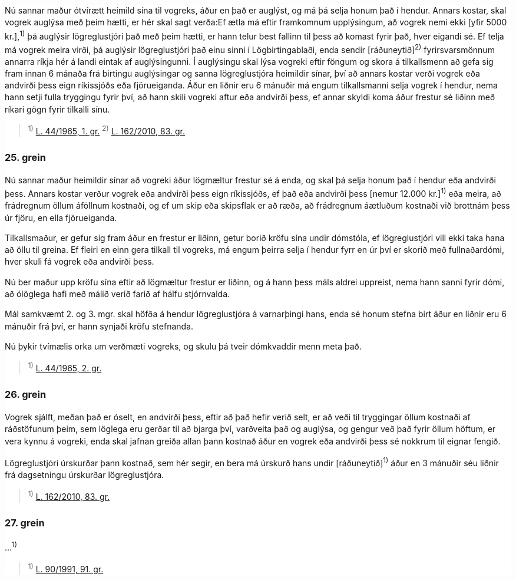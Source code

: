 Nú sannar maður ótvírætt heimild sína til vogreks, áður en það er auglýst, og má þá selja honum það í hendur. Annars kostar, skal vogrek auglýsa með þeim hætti, er hér skal sagt verða:Ef ætla má eftir framkomnum upplýsingum, að vogrek nemi ekki [yfir 5000 kr.],<sup>1)</sup> þá auglýsir lögreglustjóri það með þeim hætti, er hann telur best fallinn til þess að komast fyrir það, hver eigandi sé. Ef telja má vogrek meira virði, þá auglýsir lögreglustjóri það einu sinni í Lögbirtingablaði, enda sendir [ráðuneytið]<sup>2)</sup> fyrirsvarsmönnum annarra ríkja hér á landi eintak af auglýsingunni. Í auglýsingu skal lýsa vogreki eftir föngum og skora á tilkallsmenn að gefa sig fram innan 6 mánaða frá birtingu auglýsingar og sanna lögreglustjóra heimildir sínar, því að annars kostar verði vogrek eða andvirði þess eign ríkissjóðs eða fjörueiganda. Áður en liðnir eru 6 mánuðir má engum tilkallsmanni selja vogrek í hendur, nema hann setji fulla tryggingu fyrir því, að hann skili vogreki aftur eða andvirði þess, ef annar skyldi koma áður frestur sé liðinn með ríkari gögn fyrir tilkalli sínu.

> <sup>1)</sup> [L. 44/1965, 1. gr.](https://althingi.is/altext/stjtnr.html#1965044?g1) <sup>2)</sup> [L. 162/2010, 83. gr.](https://althingi.is/altext/stjt/2010.162.html)

### 25. grein

Nú sannar maður heimildir sínar að vogreki áður lögmæltur frestur sé á enda, og skal þá selja honum það í hendur eða andvirði þess. Annars kostar verður vogrek eða andvirði þess eign ríkissjóðs, ef það eða andvirði þess [nemur 12.000 kr.]<sup>1)</sup> eða meira, að frádregnum öllum áföllnum kostnaði, og ef um skip eða skipsflak er að ræða, að frádregnum áætluðum kostnaði við brottnám þess úr fjöru, en ella fjörueiganda.

Tilkallsmaður, er gefur sig fram áður en frestur er liðinn, getur borið kröfu sína undir dómstóla, ef lögreglustjóri vill ekki taka hana að öllu til greina. Ef fleiri en einn gera tilkall til vogreks, má engum þeirra selja í hendur fyrr en úr því er skorið með fullnaðardómi, hver skuli fá vogrek eða andvirði þess.

Nú ber maður upp kröfu sína eftir að lögmæltur frestur er liðinn, og á hann þess máls aldrei uppreist, nema hann sanni fyrir dómi, að ólöglega hafi með málið verið farið af hálfu stjórnvalda.

Mál samkvæmt 2. og 3. mgr. skal höfða á hendur lögreglustjóra á varnarþingi hans, enda sé honum stefna birt áður en liðnir eru 6 mánuðir frá því, er hann synjaði kröfu stefnanda.

Nú þykir tvímælis orka um verðmæti vogreks, og skulu þá tveir dómkvaddir menn meta það.

> <sup>1)</sup> [L. 44/1965, 2. gr.](https://althingi.is/altext/stjtnr.html#1965044?g2)

### 26. grein

Vogrek sjálft, meðan það er óselt, en andvirði þess, eftir að það hefir verið selt, er að veði til tryggingar öllum kostnaði af ráðstöfunum þeim, sem löglega eru gerðar til að bjarga því, varðveita það og auglýsa, og gengur veð það fyrir öllum höftum, er vera kynnu á vogreki, enda skal jafnan greiða allan þann kostnað áður en vogrek eða andvirði þess sé nokkrum til eignar fengið.

Lögreglustjóri úrskurðar þann kostnað, sem hér segir, en bera má úrskurð hans undir [ráðuneytið]<sup>1)</sup> áður en 3 mánuðir séu liðnir frá dagsetningu úrskurðar lögreglustjóra.

> <sup>1)</sup> [L. 162/2010, 83. gr.](https://althingi.is/altext/stjt/2010.162.html)

### 27. grein

…<sup>1)</sup> 

> <sup>1)</sup> [L. 90/1991, 91. gr.](https://althingi.is/altext/stjt/1991.090.html#G91)
